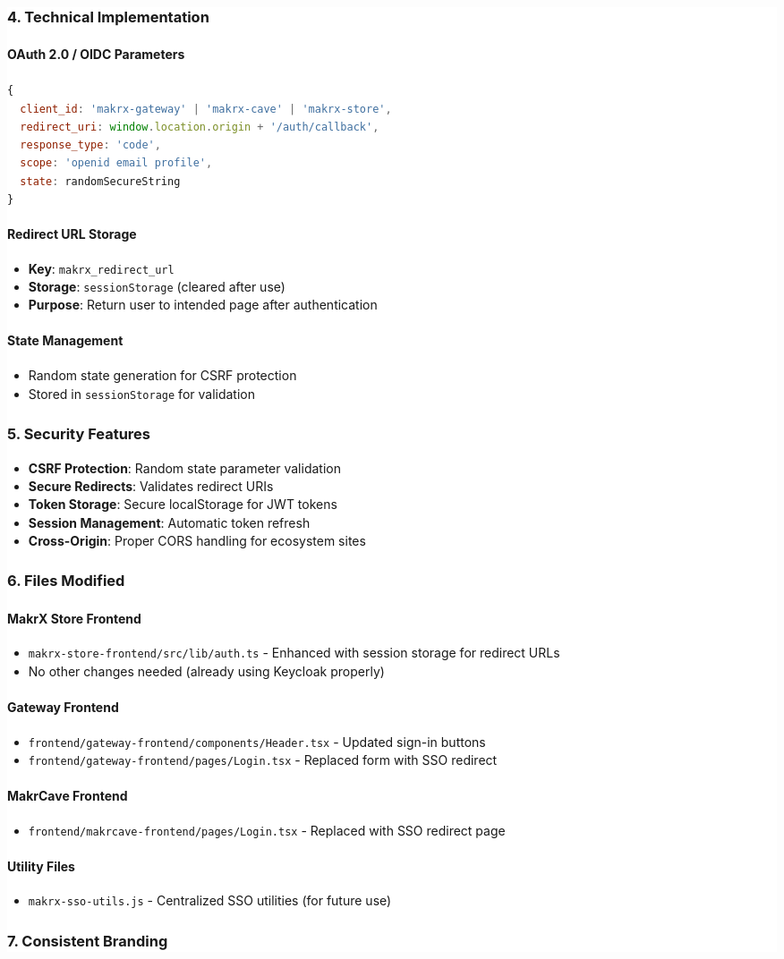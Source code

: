 ### 4. Technical Implementation

#### OAuth 2.0 / OIDC Parameters

```javascript
{
  client_id: 'makrx-gateway' | 'makrx-cave' | 'makrx-store',
  redirect_uri: window.location.origin + '/auth/callback',
  response_type: 'code',
  scope: 'openid email profile',
  state: randomSecureString
}
```

#### Redirect URL Storage

- **Key**: `makrx_redirect_url`
- **Storage**: `sessionStorage` (cleared after use)
- **Purpose**: Return user to intended page after authentication

#### State Management

- Random state generation for CSRF protection
- Stored in `sessionStorage` for validation

### 5. Security Features

- **CSRF Protection**: Random state parameter validation
- **Secure Redirects**: Validates redirect URIs
- **Token Storage**: Secure localStorage for JWT tokens
- **Session Management**: Automatic token refresh
- **Cross-Origin**: Proper CORS handling for ecosystem sites

### 6. Files Modified

#### MakrX Store Frontend

- `makrx-store-frontend/src/lib/auth.ts` - Enhanced with session storage for redirect URLs
- No other changes needed (already using Keycloak properly)

#### Gateway Frontend

- `frontend/gateway-frontend/components/Header.tsx` - Updated sign-in buttons
- `frontend/gateway-frontend/pages/Login.tsx` - Replaced form with SSO redirect

#### MakrCave Frontend

- `frontend/makrcave-frontend/pages/Login.tsx` - Replaced with SSO redirect page

#### Utility Files

- `makrx-sso-utils.js` - Centralized SSO utilities (for future use)

### 7. Consistent Branding
